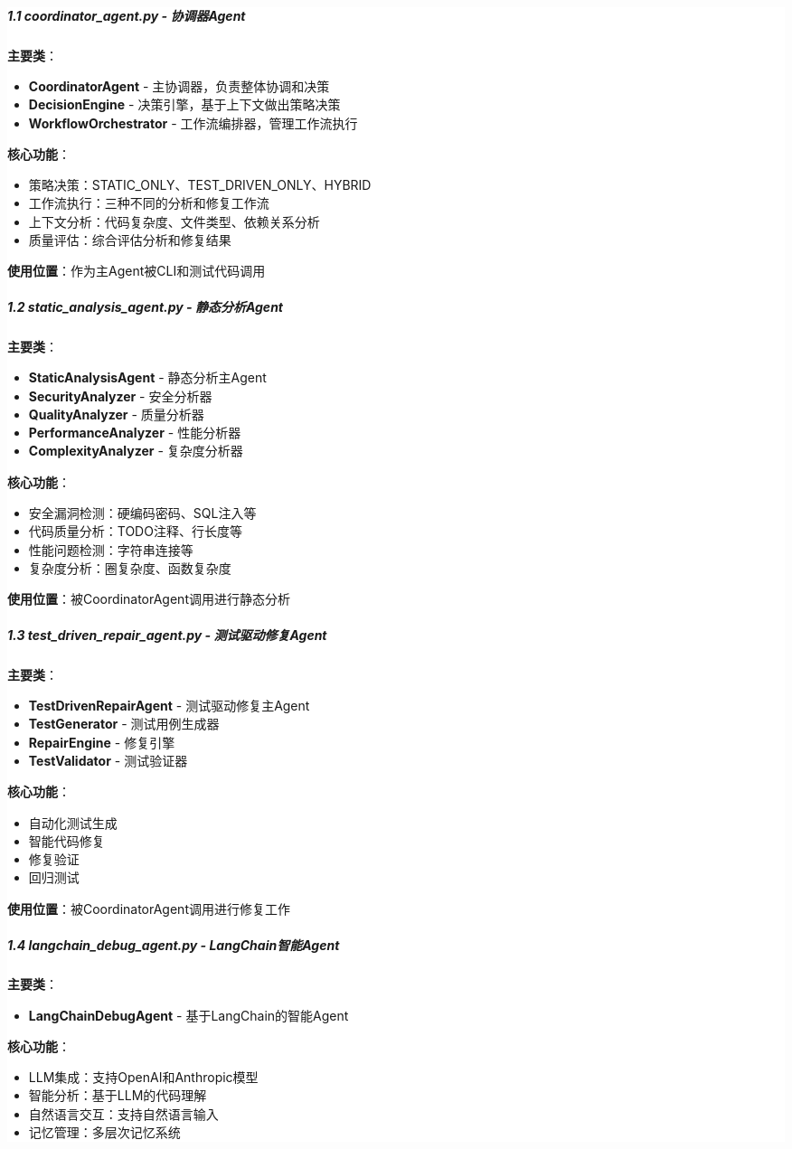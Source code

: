 ##### 1.1 coordinator_agent.py - 协调器Agent
**主要类**：
- **CoordinatorAgent** - 主协调器，负责整体协调和决策
- **DecisionEngine** - 决策引擎，基于上下文做出策略决策
- **WorkflowOrchestrator** - 工作流编排器，管理工作流执行

**核心功能**：
- 策略决策：STATIC_ONLY、TEST_DRIVEN_ONLY、HYBRID
- 工作流执行：三种不同的分析和修复工作流
- 上下文分析：代码复杂度、文件类型、依赖关系分析
- 质量评估：综合评估分析和修复结果

**使用位置**：作为主Agent被CLI和测试代码调用

##### 1.2 static_analysis_agent.py - 静态分析Agent
**主要类**：
- **StaticAnalysisAgent** - 静态分析主Agent
- **SecurityAnalyzer** - 安全分析器
- **QualityAnalyzer** - 质量分析器
- **PerformanceAnalyzer** - 性能分析器
- **ComplexityAnalyzer** - 复杂度分析器

**核心功能**：
- 安全漏洞检测：硬编码密码、SQL注入等
- 代码质量分析：TODO注释、行长度等
- 性能问题检测：字符串连接等
- 复杂度分析：圈复杂度、函数复杂度

**使用位置**：被CoordinatorAgent调用进行静态分析

##### 1.3 test_driven_repair_agent.py - 测试驱动修复Agent
**主要类**：
- **TestDrivenRepairAgent** - 测试驱动修复主Agent
- **TestGenerator** - 测试用例生成器
- **RepairEngine** - 修复引擎
- **TestValidator** - 测试验证器

**核心功能**：
- 自动化测试生成
- 智能代码修复
- 修复验证
- 回归测试

**使用位置**：被CoordinatorAgent调用进行修复工作

##### 1.4 langchain_debug_agent.py - LangChain智能Agent
**主要类**：
- **LangChainDebugAgent** - 基于LangChain的智能Agent

**核心功能**：
- LLM集成：支持OpenAI和Anthropic模型
- 智能分析：基于LLM的代码理解
- 自然语言交互：支持自然语言输入
- 记忆管理：多层次记忆系统

